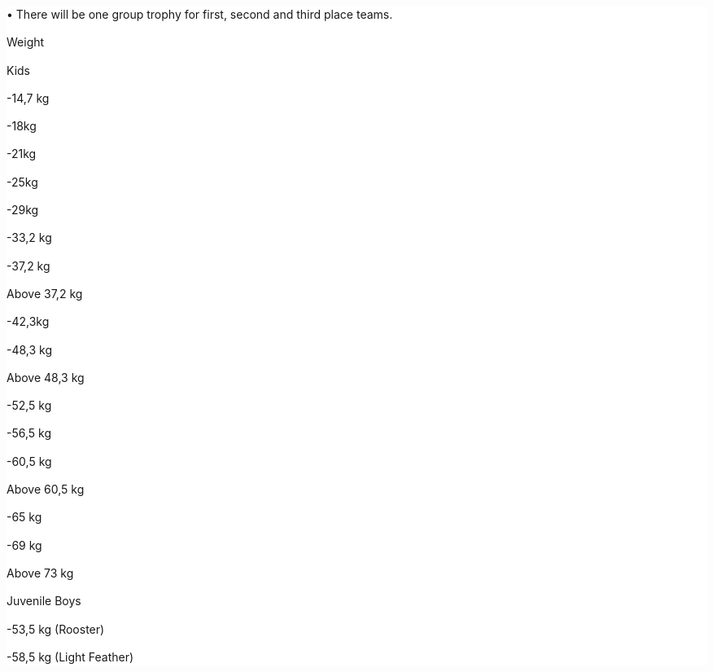
• There will be one group trophy for first, second and third place teams.


Weight


Kids



-14,7 kg


-18kg


-21kg


-25kg


-29kg


-33,2 kg


-37,2 kg


Above 37,2 kg


-42,3kg


-48,3 kg


Above 48,3 kg


-52,5 kg


-56,5 kg


-60,5 kg


Above 60,5 kg


-65 kg


-69 kg


Above 73 kg



Juvenile Boys



-53,5 kg (Rooster)


-58,5 kg (Light Feather) 
